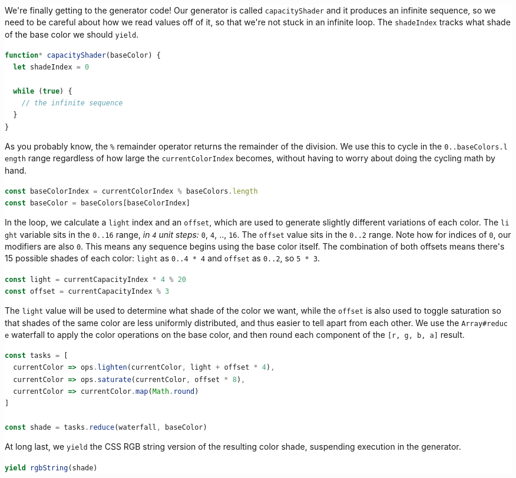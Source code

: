 We're finally getting to the generator code! Our generator is called `capacityShader` and it produces an infinite sequence, so we need to be careful about how we read values off of it, so that we're not stuck in an infinite loop. The `shadeIndex` tracks what shade of the base color we should `yield`.

```js
function* capacityShader(baseColor) {
  let shadeIndex = 0

  while (true) {
    // the infinite sequence
  }
}
```

As you probably know, the `%` remainder operator returns the remainder of the division. We use this to cycle in the `0..baseColors.length` range regardless of how large the `currentColorIndex` becomes, without having to worry about doing the cycling math by hand.

```js
const baseColorIndex = currentColorIndex % baseColors.length
const baseColor = baseColors[baseColorIndex]
```

In the loop, we calculate a `light` index and an `offset`, which are used to generate slightly different variations of each color. The `light` variable sits in the `0..16` range, _in `4` unit steps:_ `0`, `4`, .., `16`. The `offset` value sits in the `0..2` range. Note how for indices of `0`, our modifiers are also `0`. This means any sequence begins using the base color itself. The combination of both offsets means there's 15 possible shades of each color: `light` as `0..4 * 4` and `offset` as `0..2`, so `5 * 3`.

```js
const light = currentCapacityIndex * 4 % 20
const offset = currentCapacityIndex % 3
```

The `light` value will be used to determine what shade of the color we want, while the `offset` is also used to toggle saturation so that shades of the same color are less uniformly distributed, and thus easier to tell apart from each other. We use the `Array#reduce` waterfall to apply the color operations on the base color, and then round each component of the `[r, g, b, a]` result.

```js
const tasks = [
  currentColor => ops.lighten(currentColor, light + offset * 4),
  currentColor => ops.saturate(currentColor, offset * 8),
  currentColor => currentColor.map(Math.round)
]

const shade = tasks.reduce(waterfall, baseColor)
```

At long last, we `yield` the CSS RGB string version of the resulting color shade, suspending execution in the generator.

```js
yield rgbString(shade)
```


[kim]: https://github.com/kimjoar "@kimjoar on Twitter"
[pmoust]: https://github.com/pmoust "@pmoust on GitHub"
[first]: https://i.imgur.com/ADGi8Jf.png
[second]: https://i.imgur.com/LLG5gaC.png "After implementing Panos' idea of color-coding each different node"
[nico]: https://twitter.com/nzgb "@nzgb on Twitter"
[third]: https://i.imgur.com/2tya0uL.png
[alex]: https://github.com/alexbrasetvik "@alexbrasetvik on GitHub"
[shade-1]: https://i.imgur.com/uKX3bug.png "Expand image to full size"
[shade-2]: https://i.imgur.com/4HVYWRr.png "Expand image to full size"
[shade-3]: https://i.imgur.com/35EjlGL.png "Expand image to full size"
[shade-4]: https://i.imgur.com/gi50jBw.png "Expand image to full size"
[colors]: https://i.imgur.com/Bryi7ZG.png
[pen]: https://codepen.io/bevacqua/pen/YpabJB
[cops]: https://github.com/tmcw/color-ops "tmcw/color-ops on GitHub"
[gen]: /articles/es6-generators-in-depth "ES6 Generators in Depth"
[next]: https://i.imgur.com/ZpyYMV1.png
[profile-before]: https://i.imgur.com/NvFEsAm.png
[profile-after]: https://i.imgur.com/NqJeetF.png
[code-nonblock]: https://gist.github.com/bevacqua/b7c481cc0bfb56320ac96c7f8c7cb0b6 "Full code for NonBlockingRenderLoop.js on gist.github.com"
[job]: https://www.jsco.re/kcih "Senior JavaScript Engineer, Cloud"